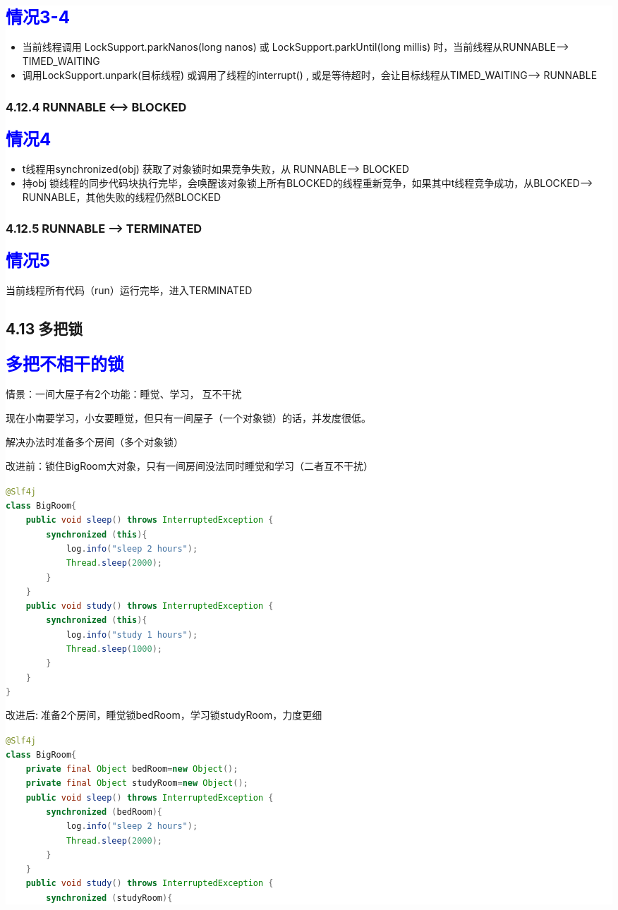 **<font color=blue size=5>情况3-4 </font>**

- 当前线程调用 LockSupport.parkNanos(long nanos) 或 LockSupport.parkUntil(long millis) 时，当前线程从RUNNABLE--> TIMED_WAITING
- 调用LockSupport.unpark(目标线程) 或调用了线程的interrupt() , 或是等待超时，会让目标线程从TIMED_WAITING--> RUNNABLE

### 4.12.4 RUNNABLE <--> BLOCKED

**<font color=blue size=5>情况4 </font>**

- t线程用synchronized(obj) 获取了对象锁时如果竞争失败，从 RUNNABLE--> BLOCKED
- 持obj 锁线程的同步代码块执行完毕，会唤醒该对象锁上所有BLOCKED的线程重新竞争，如果其中t线程竞争成功，从BLOCKED--> RUNNABLE，其他失败的线程仍然BLOCKED

### 4.12.5 RUNNABLE --> TERMINATED

**<font color=blue size=5>情况5 </font>**

当前线程所有代码（run）运行完毕，进入TERMINATED



## 4.13 多把锁



**<font color=blue size=5>多把不相干的锁</font>**

情景：一间大屋子有2个功能：睡觉、学习， 互不干扰

现在小南要学习，小女要睡觉，但只有一间屋子（一个对象锁）的话，并发度很低。

解决办法时准备多个房间（多个对象锁）



改进前：锁住BigRoom大对象，只有一间房间没法同时睡觉和学习（二者互不干扰）

```java
@Slf4j
class BigRoom{
    public void sleep() throws InterruptedException {
        synchronized (this){
            log.info("sleep 2 hours");
            Thread.sleep(2000);
        }
    }
    public void study() throws InterruptedException {
        synchronized (this){
            log.info("study 1 hours");
            Thread.sleep(1000);
        }
    }
}
```



改进后: 准备2个房间，睡觉锁bedRoom，学习锁studyRoom，力度更细

```java
@Slf4j
class BigRoom{
    private final Object bedRoom=new Object();
    private final Object studyRoom=new Object();
    public void sleep() throws InterruptedException {
        synchronized (bedRoom){
            log.info("sleep 2 hours");
            Thread.sleep(2000);
        }
    }
    public void study() throws InterruptedException {
        synchronized (studyRoom){
```